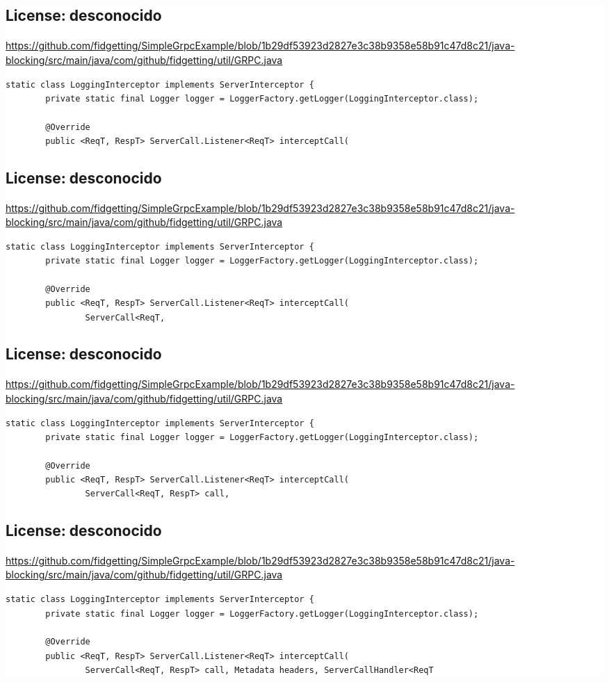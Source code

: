 
## License: desconocido
https://github.com/fidgetting/SimpleGrpcExample/blob/1b29df53923d2827e3c38b9358e58b91c47d8c21/java-blocking/src/main/java/com/github/fidgetting/util/GRPC.java

```
static class LoggingInterceptor implements ServerInterceptor {
        private static final Logger logger = LoggerFactory.getLogger(LoggingInterceptor.class);
        
        @Override
        public <ReqT, RespT> ServerCall.Listener<ReqT> interceptCall(
```


## License: desconocido
https://github.com/fidgetting/SimpleGrpcExample/blob/1b29df53923d2827e3c38b9358e58b91c47d8c21/java-blocking/src/main/java/com/github/fidgetting/util/GRPC.java

```
static class LoggingInterceptor implements ServerInterceptor {
        private static final Logger logger = LoggerFactory.getLogger(LoggingInterceptor.class);
        
        @Override
        public <ReqT, RespT> ServerCall.Listener<ReqT> interceptCall(
                ServerCall<ReqT,
```


## License: desconocido
https://github.com/fidgetting/SimpleGrpcExample/blob/1b29df53923d2827e3c38b9358e58b91c47d8c21/java-blocking/src/main/java/com/github/fidgetting/util/GRPC.java

```
static class LoggingInterceptor implements ServerInterceptor {
        private static final Logger logger = LoggerFactory.getLogger(LoggingInterceptor.class);
        
        @Override
        public <ReqT, RespT> ServerCall.Listener<ReqT> interceptCall(
                ServerCall<ReqT, RespT> call,
```


## License: desconocido
https://github.com/fidgetting/SimpleGrpcExample/blob/1b29df53923d2827e3c38b9358e58b91c47d8c21/java-blocking/src/main/java/com/github/fidgetting/util/GRPC.java

```
static class LoggingInterceptor implements ServerInterceptor {
        private static final Logger logger = LoggerFactory.getLogger(LoggingInterceptor.class);
        
        @Override
        public <ReqT, RespT> ServerCall.Listener<ReqT> interceptCall(
                ServerCall<ReqT, RespT> call, Metadata headers, ServerCallHandler<ReqT
```
